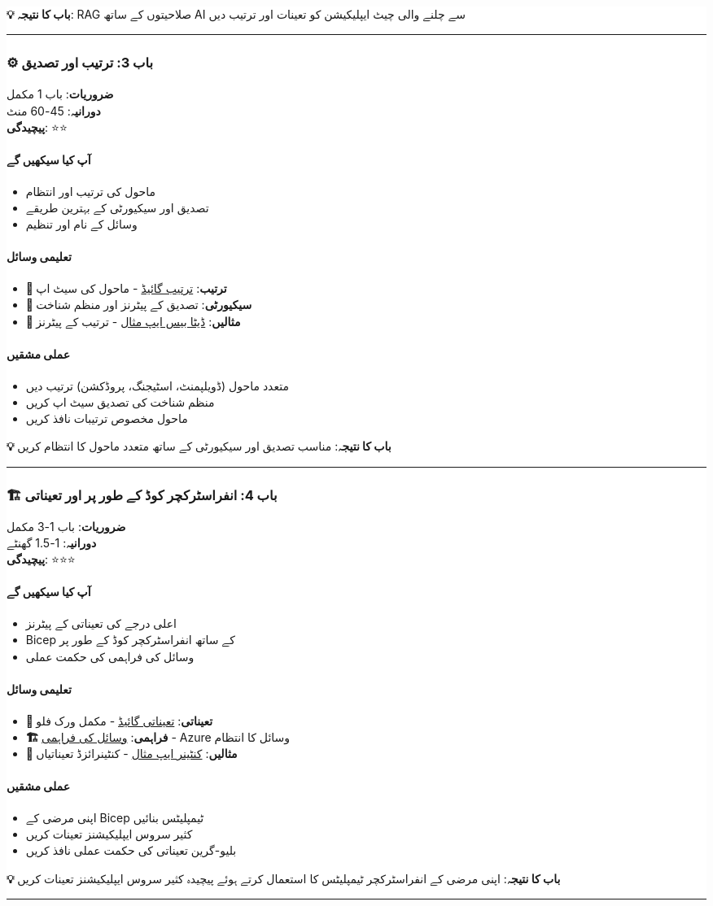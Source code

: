 **💡 باب کا نتیجہ**: RAG صلاحیتوں کے ساتھ AI سے چلنے والی چیٹ ایپلیکیشن کو تعینات اور ترتیب دیں

---

### ⚙️ باب 3: ترتیب اور تصدیق
**ضروریات**: باب 1 مکمل  
**دورانیہ**: 45-60 منٹ  
**پیچیدگی**: ⭐⭐

#### آپ کیا سیکھیں گے
- ماحول کی ترتیب اور انتظام
- تصدیق اور سیکیورٹی کے بہترین طریقے
- وسائل کے نام اور تنظیم

#### تعلیمی وسائل
- **📖 ترتیب**: [ترتیب گائیڈ](docs/getting-started/configuration.md) - ماحول کی سیٹ اپ
- **🔐 سیکیورٹی**: تصدیق کے پیٹرنز اور منظم شناخت
- **📝 مثالیں**: [ڈیٹا بیس ایپ مثال](../../examples/database-app) - ترتیب کے پیٹرنز

#### عملی مشقیں
- متعدد ماحول (ڈویلپمنٹ، اسٹیجنگ، پروڈکشن) ترتیب دیں
- منظم شناخت کی تصدیق سیٹ اپ کریں
- ماحول مخصوص ترتیبات نافذ کریں

**💡 باب کا نتیجہ**: مناسب تصدیق اور سیکیورٹی کے ساتھ متعدد ماحول کا انتظام کریں

---

### 🏗️ باب 4: انفراسٹرکچر کوڈ کے طور پر اور تعیناتی
**ضروریات**: باب 1-3 مکمل  
**دورانیہ**: 1-1.5 گھنٹے  
**پیچیدگی**: ⭐⭐⭐

#### آپ کیا سیکھیں گے
- اعلی درجے کی تعیناتی کے پیٹرنز
- Bicep کے ساتھ انفراسٹرکچر کوڈ کے طور پر
- وسائل کی فراہمی کی حکمت عملی

#### تعلیمی وسائل
- **📖 تعیناتی**: [تعیناتی گائیڈ](docs/deployment/deployment-guide.md) - مکمل ورک فلو
- **🏗️ فراہمی**: [وسائل کی فراہمی](docs/deployment/provisioning.md) - Azure وسائل کا انتظام
- **📝 مثالیں**: [کنٹینر ایپ مثال](../../examples/container-app) - کنٹینرائزڈ تعیناتیاں

#### عملی مشقیں
- اپنی مرضی کے Bicep ٹیمپلیٹس بنائیں
- کثیر سروس ایپلیکیشنز تعینات کریں
- بلیو-گرین تعیناتی کی حکمت عملی نافذ کریں

**💡 باب کا نتیجہ**: اپنی مرضی کے انفراسٹرکچر ٹیمپلیٹس کا استعمال کرتے ہوئے پیچیدہ کثیر سروس ایپلیکیشنز تعینات کریں

---
